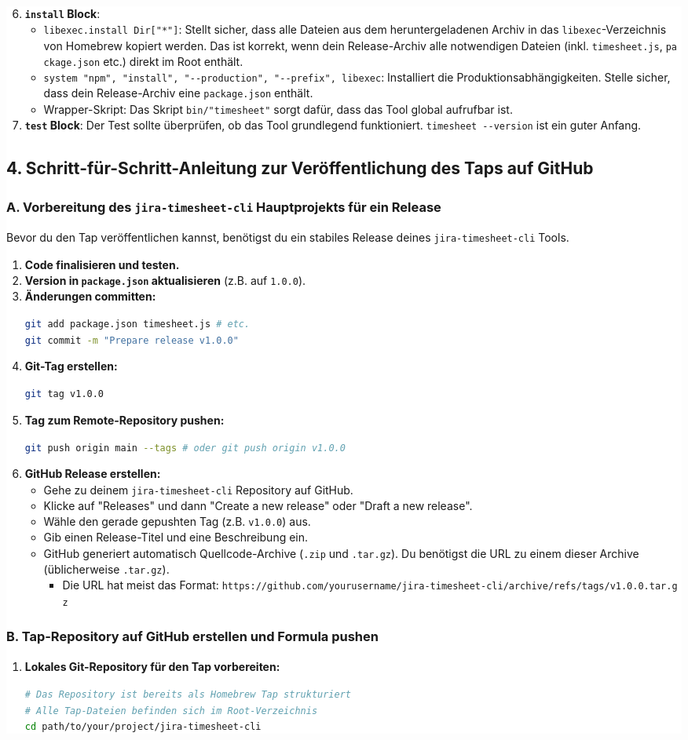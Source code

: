 6.  **`install` Block**:
    *   `libexec.install Dir["*"]`: Stellt sicher, dass alle Dateien aus dem heruntergeladenen Archiv in das `libexec`-Verzeichnis von Homebrew kopiert werden. Das ist korrekt, wenn dein Release-Archiv alle notwendigen Dateien (inkl. `timesheet.js`, `package.json` etc.) direkt im Root enthält.
    *   `system "npm", "install", "--production", "--prefix", libexec`: Installiert die Produktionsabhängigkeiten. Stelle sicher, dass dein Release-Archiv eine `package.json` enthält.
    *   Wrapper-Skript: Das Skript `bin/"timesheet"` sorgt dafür, dass das Tool global aufrufbar ist.
7.  **`test` Block**: Der Test sollte überprüfen, ob das Tool grundlegend funktioniert. `timesheet --version` ist ein guter Anfang.

## 4. Schritt-für-Schritt-Anleitung zur Veröffentlichung des Taps auf GitHub

### A. Vorbereitung des `jira-timesheet-cli` Hauptprojekts für ein Release
Bevor du den Tap veröffentlichen kannst, benötigst du ein stabiles Release deines `jira-timesheet-cli` Tools.

1.  **Code finalisieren und testen.**
2.  **Version in `package.json` aktualisieren** (z.B. auf `1.0.0`).
3.  **Änderungen committen:**
    ```bash
    git add package.json timesheet.js # etc.
    git commit -m "Prepare release v1.0.0"
    ```
4.  **Git-Tag erstellen:**
    ```bash
    git tag v1.0.0
    ```
5.  **Tag zum Remote-Repository pushen:**
    ```bash
    git push origin main --tags # oder git push origin v1.0.0
    ```
6.  **GitHub Release erstellen:**
    *   Gehe zu deinem `jira-timesheet-cli` Repository auf GitHub.
    *   Klicke auf "Releases" und dann "Create a new release" oder "Draft a new release".
    *   Wähle den gerade gepushten Tag (z.B. `v1.0.0`) aus.
    *   Gib einen Release-Titel und eine Beschreibung ein.
    *   GitHub generiert automatisch Quellcode-Archive (`.zip` und `.tar.gz`). Du benötigst die URL zu einem dieser Archive (üblicherweise `.tar.gz`).
        *   Die URL hat meist das Format: `https://github.com/yourusername/jira-timesheet-cli/archive/refs/tags/v1.0.0.tar.gz`

### B. Tap-Repository auf GitHub erstellen und Formula pushen

1.  **Lokales Git-Repository für den Tap vorbereiten:**
    ```bash
    # Das Repository ist bereits als Homebrew Tap strukturiert
    # Alle Tap-Dateien befinden sich im Root-Verzeichnis
    cd path/to/your/project/jira-timesheet-cli
